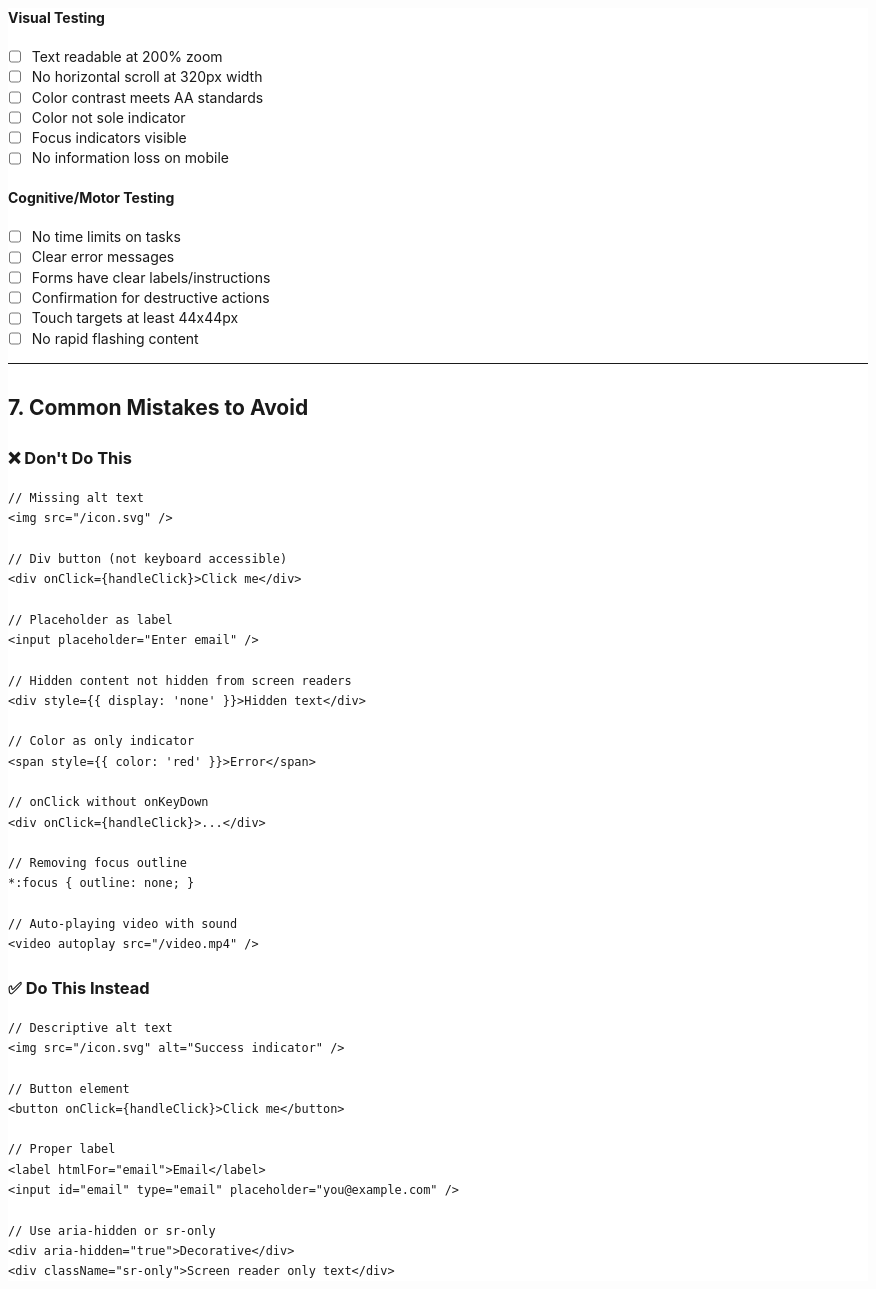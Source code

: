 #### Visual Testing
- [ ] Text readable at 200% zoom
- [ ] No horizontal scroll at 320px width
- [ ] Color contrast meets AA standards
- [ ] Color not sole indicator
- [ ] Focus indicators visible
- [ ] No information loss on mobile

#### Cognitive/Motor Testing
- [ ] No time limits on tasks
- [ ] Clear error messages
- [ ] Forms have clear labels/instructions
- [ ] Confirmation for destructive actions
- [ ] Touch targets at least 44x44px
- [ ] No rapid flashing content

---

## 7. Common Mistakes to Avoid

### ❌ Don't Do This

```tsx
// Missing alt text
<img src="/icon.svg" />

// Div button (not keyboard accessible)
<div onClick={handleClick}>Click me</div>

// Placeholder as label
<input placeholder="Enter email" />

// Hidden content not hidden from screen readers
<div style={{ display: 'none' }}>Hidden text</div>

// Color as only indicator
<span style={{ color: 'red' }}>Error</span>

// onClick without onKeyDown
<div onClick={handleClick}>...</div>

// Removing focus outline
*:focus { outline: none; }

// Auto-playing video with sound
<video autoplay src="/video.mp4" />
```

### ✅ Do This Instead

```tsx
// Descriptive alt text
<img src="/icon.svg" alt="Success indicator" />

// Button element
<button onClick={handleClick}>Click me</button>

// Proper label
<label htmlFor="email">Email</label>
<input id="email" type="email" placeholder="you@example.com" />

// Use aria-hidden or sr-only
<div aria-hidden="true">Decorative</div>
<div className="sr-only">Screen reader only text</div>
```